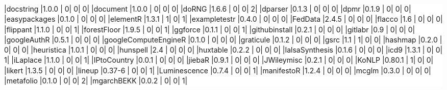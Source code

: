 |docstring             |1.0.0   |      0|        0|     0|
|document              |1.0.0   |      0|        0|     0|
|doRNG                 |1.6.6   |      0|        0|     2|
|dparser               |0.1.3   |      0|        0|     0|
|dpmr                  |0.1.9   |      0|        0|     0|
|easypackages          |0.1.0   |      0|        0|     0|
|elementR              |1.3.1   |      1|        0|     1|
|exampletestr          |0.4.0   |      0|        0|     0|
|FedData               |2.4.5   |      0|        0|     0|
|flacco                |1.6     |      0|        0|     0|
|flippant              |1.1.0   |      0|        0|     1|
|forestFloor           |1.9.5   |      0|        0|     1|
|ggforce               |0.1.1   |      0|        0|     1|
|githubinstall         |0.2.1   |      0|        0|     0|
|gitlabr               |0.9     |      0|        0|     0|
|googleAuthR           |0.5.1   |      0|        0|     0|
|googleComputeEngineR  |0.1.0   |      0|        0|     0|
|graticule             |0.1.2   |      0|        0|     0|
|gsrc                  |1.1     |      1|        0|     0|
|hashmap               |0.2.0   |      0|        0|     0|
|heuristica            |1.0.1   |      0|        0|     0|
|hunspell              |2.4     |      0|        0|     0|
|huxtable              |0.2.2   |      0|        0|     0|
|IalsaSynthesis        |0.1.6   |      0|        0|     0|
|icd9                  |1.3.1   |      0|        0|     1|
|iLaplace              |1.1.0   |      0|        0|     1|
|IPtoCountry           |0.0.1   |      0|        0|     0|
|jiebaR                |0.9.1   |      0|        0|     0|
|JWileymisc            |0.2.1   |      0|        0|     0|
|KoNLP                 |0.80.1  |      1|        0|     0|
|likert                |1.3.5   |      0|        0|     0|
|lineup                |0.37-6  |      0|        0|     1|
|Luminescence          |0.7.4   |      0|        0|     1|
|manifestoR            |1.2.4   |      0|        0|     0|
|mcglm                 |0.3.0   |      0|        0|     0|
|metafolio             |0.1.0   |      0|        0|     2|
|mgarchBEKK            |0.0.2   |      0|        0|     1|